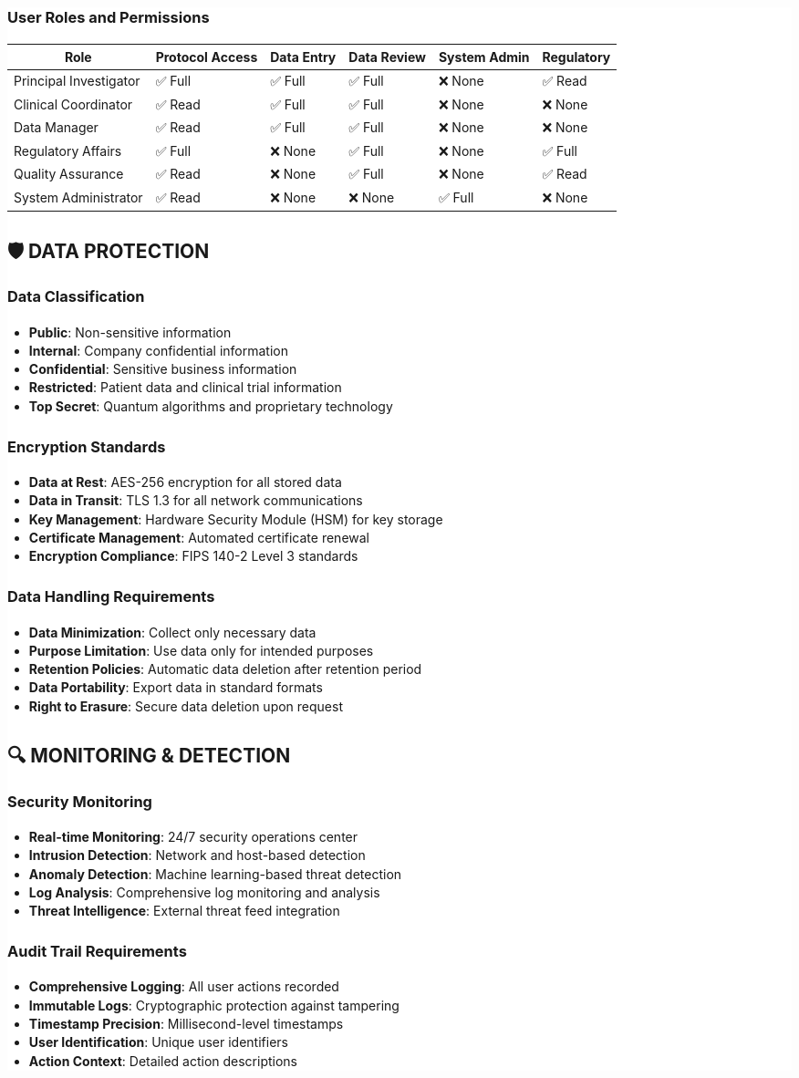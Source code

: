### **User Roles and Permissions**
| Role | Protocol Access | Data Entry | Data Review | System Admin | Regulatory |
|------|-----------------|------------|-------------|--------------|------------|
| Principal Investigator | ✅ Full | ✅ Full | ✅ Full | ❌ None | ✅ Read |
| Clinical Coordinator | ✅ Read | ✅ Full | ✅ Full | ❌ None | ❌ None |
| Data Manager | ✅ Read | ✅ Full | ✅ Full | ❌ None | ❌ None |
| Regulatory Affairs | ✅ Full | ❌ None | ✅ Full | ❌ None | ✅ Full |
| Quality Assurance | ✅ Read | ❌ None | ✅ Full | ❌ None | ✅ Read |
| System Administrator | ✅ Read | ❌ None | ❌ None | ✅ Full | ❌ None |

## 🛡️ **DATA PROTECTION**

### **Data Classification**
- **Public**: Non-sensitive information
- **Internal**: Company confidential information
- **Confidential**: Sensitive business information
- **Restricted**: Patient data and clinical trial information
- **Top Secret**: Quantum algorithms and proprietary technology

### **Encryption Standards**
- **Data at Rest**: AES-256 encryption for all stored data
- **Data in Transit**: TLS 1.3 for all network communications
- **Key Management**: Hardware Security Module (HSM) for key storage
- **Certificate Management**: Automated certificate renewal
- **Encryption Compliance**: FIPS 140-2 Level 3 standards

### **Data Handling Requirements**
- **Data Minimization**: Collect only necessary data
- **Purpose Limitation**: Use data only for intended purposes
- **Retention Policies**: Automatic data deletion after retention period
- **Data Portability**: Export data in standard formats
- **Right to Erasure**: Secure data deletion upon request

## 🔍 **MONITORING & DETECTION**

### **Security Monitoring**
- **Real-time Monitoring**: 24/7 security operations center
- **Intrusion Detection**: Network and host-based detection
- **Anomaly Detection**: Machine learning-based threat detection
- **Log Analysis**: Comprehensive log monitoring and analysis
- **Threat Intelligence**: External threat feed integration

### **Audit Trail Requirements**
- **Comprehensive Logging**: All user actions recorded
- **Immutable Logs**: Cryptographic protection against tampering
- **Timestamp Precision**: Millisecond-level timestamps
- **User Identification**: Unique user identifiers
- **Action Context**: Detailed action descriptions
